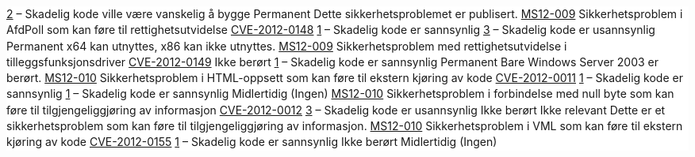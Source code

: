 <td><a href="http://technet.microsoft.com/en-us/security/cc998259.aspx">2</a> – Skadelig kode ville være vanskelig å bygge</td>
<td>Permanent</td>
<td>Dette sikkerhetsproblemet er publisert.</td>
</tr>
<tr class="odd">
<td><a href="http://go.microsoft.com/fwlink/?linkid=238474">MS12-009</a></td>
<td>Sikkerhetsproblem i AfdPoll som kan føre til rettighetsutvidelse</td>
<td><a href="http://www.cve.mitre.org/cgi-bin/cvename.cgi?name=cve-2012-0148">CVE-2012-0148</a></td>
<td><a href="http://technet.microsoft.com/en-us/security/cc998259.aspx">1</a> – Skadelig kode er sannsynlig</td>
<td><a href="http://technet.microsoft.com/en-us/security/cc998259.aspx">3</a> – Skadelig kode er usannsynlig</td>
<td>Permanent</td>
<td>x64 kan utnyttes, x86 kan ikke utnyttes.</td>
</tr>
<tr class="even">
<td><a href="http://go.microsoft.com/fwlink/?linkid=238474">MS12-009</a></td>
<td>Sikkerhetsproblem med rettighetsutvidelse i tilleggsfunksjonsdriver</td>
<td><a href="http://www.cve.mitre.org/cgi-bin/cvename.cgi?name=cve-2012-0149">CVE-2012-0149</a></td>
<td>Ikke berørt</td>
<td><a href="http://technet.microsoft.com/en-us/security/cc998259.aspx">1</a> – Skadelig kode er sannsynlig</td>
<td>Permanent</td>
<td>Bare Windows Server 2003 er berørt.</td>
</tr>
<tr class="odd">
<td><a href="http://go.microsoft.com/fwlink/?linkid=236989">MS12-010</a></td>
<td>Sikkerhetsproblem i HTML-oppsett som kan føre til ekstern kjøring av kode</td>
<td><a href="http://www.cve.mitre.org/cgi-bin/cvename.cgi?name=cve-2012-0011">CVE-2012-0011</a></td>
<td><a href="http://technet.microsoft.com/en-us/security/cc998259.aspx">1</a> – Skadelig kode er sannsynlig</td>
<td><a href="http://technet.microsoft.com/en-us/security/cc998259.aspx">1</a> – Skadelig kode er sannsynlig</td>
<td>Midlertidig</td>
<td>(Ingen)</td>
</tr>
<tr class="even">
<td><a href="http://go.microsoft.com/fwlink/?linkid=236989">MS12-010</a></td>
<td>Sikkerhetsproblem i forbindelse med null byte som kan føre til tilgjengeliggjøring av informasjon</td>
<td><a href="http://www.cve.mitre.org/cgi-bin/cvename.cgi?name=cve-2012-0012">CVE-2012-0012</a></td>
<td><a href="http://technet.microsoft.com/en-us/security/cc998259.aspx">3</a> – Skadelig kode er usannsynlig</td>
<td>Ikke berørt</td>
<td>Ikke relevant</td>
<td>Dette er et sikkerhetsproblem som kan føre til tilgjengeliggjøring av informasjon.</td>
</tr>
<tr class="odd">
<td><a href="http://go.microsoft.com/fwlink/?linkid=236989">MS12-010</a></td>
<td>Sikkerhetsproblem i VML som kan føre til ekstern kjøring av kode</td>
<td><a href="http://www.cve.mitre.org/cgi-bin/cvename.cgi?name=cve-2012-0155">CVE-2012-0155</a></td>
<td><a href="http://technet.microsoft.com/en-us/security/cc998259.aspx">1</a> – Skadelig kode er sannsynlig</td>
<td>Ikke berørt</td>
<td>Midlertidig</td>
<td>(Ingen)</td>
</tr>
<tr class="even">